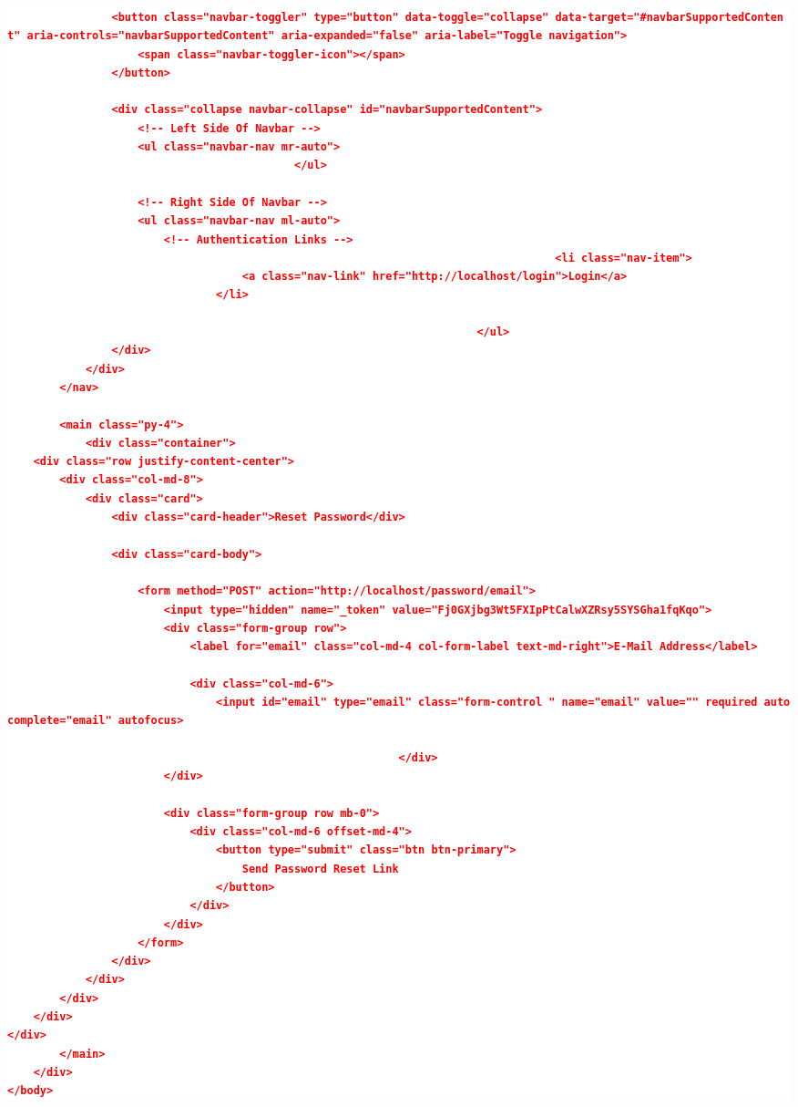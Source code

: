 ```json
                <button class="navbar-toggler" type="button" data-toggle="collapse" data-target="#navbarSupportedContent" aria-controls="navbarSupportedContent" aria-expanded="false" aria-label="Toggle navigation">
                    <span class="navbar-toggler-icon"></span>
                </button>

                <div class="collapse navbar-collapse" id="navbarSupportedContent">
                    <!-- Left Side Of Navbar -->
                    <ul class="navbar-nav mr-auto">
                                            </ul>

                    <!-- Right Side Of Navbar -->
                    <ul class="navbar-nav ml-auto">
                        <!-- Authentication Links -->
                                                                                    <li class="nav-item">
                                    <a class="nav-link" href="http://localhost/login">Login</a>
                                </li>
                            
                                                                        </ul>
                </div>
            </div>
        </nav>

        <main class="py-4">
            <div class="container">
    <div class="row justify-content-center">
        <div class="col-md-8">
            <div class="card">
                <div class="card-header">Reset Password</div>

                <div class="card-body">
                    
                    <form method="POST" action="http://localhost/password/email">
                        <input type="hidden" name="_token" value="Fj0GXjbg3Wt5FXIpPtCalwXZRsy5SYSGha1fqKqo">
                        <div class="form-group row">
                            <label for="email" class="col-md-4 col-form-label text-md-right">E-Mail Address</label>

                            <div class="col-md-6">
                                <input id="email" type="email" class="form-control " name="email" value="" required autocomplete="email" autofocus>

                                                            </div>
                        </div>

                        <div class="form-group row mb-0">
                            <div class="col-md-6 offset-md-4">
                                <button type="submit" class="btn btn-primary">
                                    Send Password Reset Link
                                </button>
                            </div>
                        </div>
                    </form>
                </div>
            </div>
        </div>
    </div>
</div>
        </main>
    </div>
</body>
```